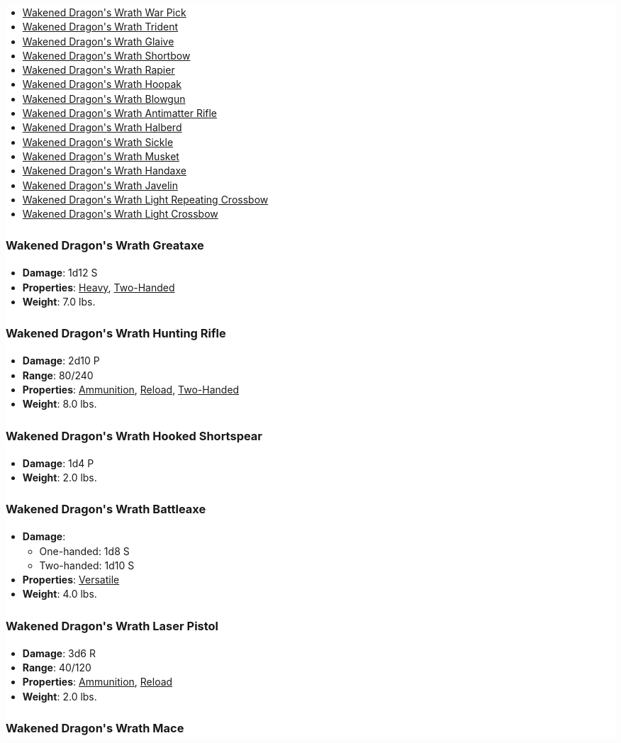 - [Wakened Dragon's Wrath War Pick](#Wakened%20Dragon's%20Wrath%20War%20Pick)
- [Wakened Dragon's Wrath Trident](#Wakened%20Dragon's%20Wrath%20Trident)
- [Wakened Dragon's Wrath Glaive](#Wakened%20Dragon's%20Wrath%20Glaive)
- [Wakened Dragon's Wrath Shortbow](#Wakened%20Dragon's%20Wrath%20Shortbow)
- [Wakened Dragon's Wrath Rapier](#Wakened%20Dragon's%20Wrath%20Rapier)
- [Wakened Dragon's Wrath Hoopak](#Wakened%20Dragon's%20Wrath%20Hoopak)
- [Wakened Dragon's Wrath Blowgun](#Wakened%20Dragon's%20Wrath%20Blowgun)
- [Wakened Dragon's Wrath Antimatter Rifle](#Wakened%20Dragon's%20Wrath%20Antimatter%20Rifle)
- [Wakened Dragon's Wrath Halberd](#Wakened%20Dragon's%20Wrath%20Halberd)
- [Wakened Dragon's Wrath Sickle](#Wakened%20Dragon's%20Wrath%20Sickle)
- [Wakened Dragon's Wrath Musket](#Wakened%20Dragon's%20Wrath%20Musket)
- [Wakened Dragon's Wrath Handaxe](#Wakened%20Dragon's%20Wrath%20Handaxe)
- [Wakened Dragon's Wrath Javelin](#Wakened%20Dragon's%20Wrath%20Javelin)
- [Wakened Dragon's Wrath Light Repeating Crossbow](#Wakened%20Dragon's%20Wrath%20Light%20Repeating%20Crossbow)
- [Wakened Dragon's Wrath Light Crossbow](#Wakened%20Dragon's%20Wrath%20Light%20Crossbow)

### Wakened Dragon's Wrath Greataxe

- **Damage**: 1d12 S
- **Properties**: [Heavy](item-properties.md#Heavy), [Two-Handed](item-properties.md#Two-Handed)
- **Weight**: 7.0 lbs.

### Wakened Dragon's Wrath Hunting Rifle

- **Damage**: 2d10 P
- **Range**: 80/240
- **Properties**: [Ammunition](item-properties.md#Ammunition), [Reload](item-properties.md#Reload), [Two-Handed](item-properties.md#Two-Handed)
- **Weight**: 8.0 lbs.

### Wakened Dragon's Wrath Hooked Shortspear

- **Damage**: 1d4 P
- **Weight**: 2.0 lbs.

### Wakened Dragon's Wrath Battleaxe

- **Damage**:
  - One-handed: 1d8 S
  - Two-handed: 1d10 S
- **Properties**: [Versatile](item-properties.md#Versatile)
- **Weight**: 4.0 lbs.

### Wakened Dragon's Wrath Laser Pistol

- **Damage**: 3d6 R
- **Range**: 40/120
- **Properties**: [Ammunition](item-properties.md#Ammunition), [Reload](item-properties.md#Reload)
- **Weight**: 2.0 lbs.

### Wakened Dragon's Wrath Mace

